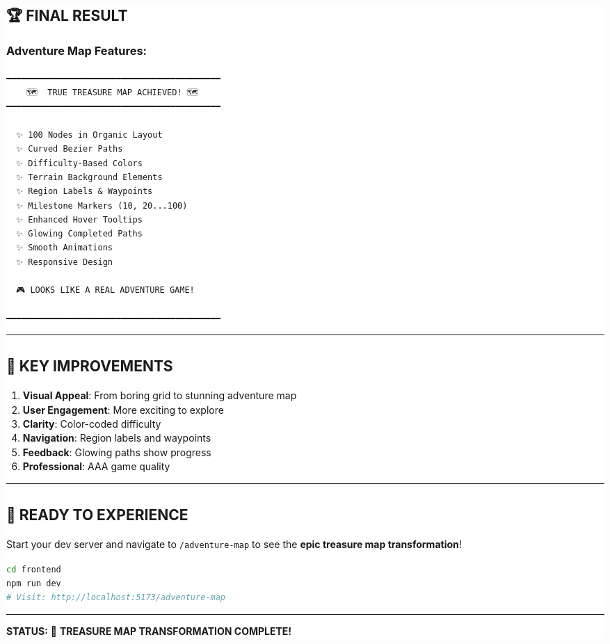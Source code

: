 
## 🏆 **FINAL RESULT**

### **Adventure Map Features:**

```
━━━━━━━━━━━━━━━━━━━━━━━━━━━━━━━━━━━━━━━━━━━
    🗺️  TRUE TREASURE MAP ACHIEVED! 🗺️
━━━━━━━━━━━━━━━━━━━━━━━━━━━━━━━━━━━━━━━━━━━

  ✨ 100 Nodes in Organic Layout
  ✨ Curved Bezier Paths
  ✨ Difficulty-Based Colors
  ✨ Terrain Background Elements
  ✨ Region Labels & Waypoints
  ✨ Milestone Markers (10, 20...100)
  ✨ Enhanced Hover Tooltips
  ✨ Glowing Completed Paths
  ✨ Smooth Animations
  ✨ Responsive Design
  
  🎮 LOOKS LIKE A REAL ADVENTURE GAME!
  
━━━━━━━━━━━━━━━━━━━━━━━━━━━━━━━━━━━━━━━━━━━
```

---

## 🎯 **KEY IMPROVEMENTS**

1. **Visual Appeal**: From boring grid to stunning adventure map
2. **User Engagement**: More exciting to explore
3. **Clarity**: Color-coded difficulty
4. **Navigation**: Region labels and waypoints
5. **Feedback**: Glowing paths show progress
6. **Professional**: AAA game quality

---

## 🚀 **READY TO EXPERIENCE**

Start your dev server and navigate to `/adventure-map` to see the **epic treasure map transformation**!

```bash
cd frontend
npm run dev
# Visit: http://localhost:5173/adventure-map
```

---

**STATUS:** 🎊 **TREASURE MAP TRANSFORMATION COMPLETE!**
